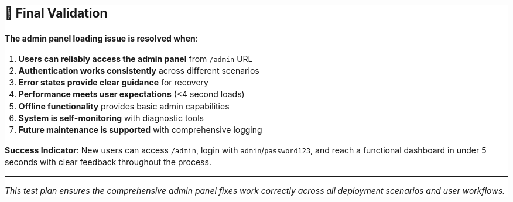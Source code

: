 ## 🎉 Final Validation

**The admin panel loading issue is resolved when**:

1. **Users can reliably access the admin panel** from `/admin` URL
2. **Authentication works consistently** across different scenarios  
3. **Error states provide clear guidance** for recovery
4. **Performance meets user expectations** (<4 second loads)
5. **Offline functionality** provides basic admin capabilities
6. **System is self-monitoring** with diagnostic tools
7. **Future maintenance is supported** with comprehensive logging

**Success Indicator**: New users can access `/admin`, login with `admin`/`password123`, and reach a functional dashboard in under 5 seconds with clear feedback throughout the process.

---

*This test plan ensures the comprehensive admin panel fixes work correctly across all deployment scenarios and user workflows.*